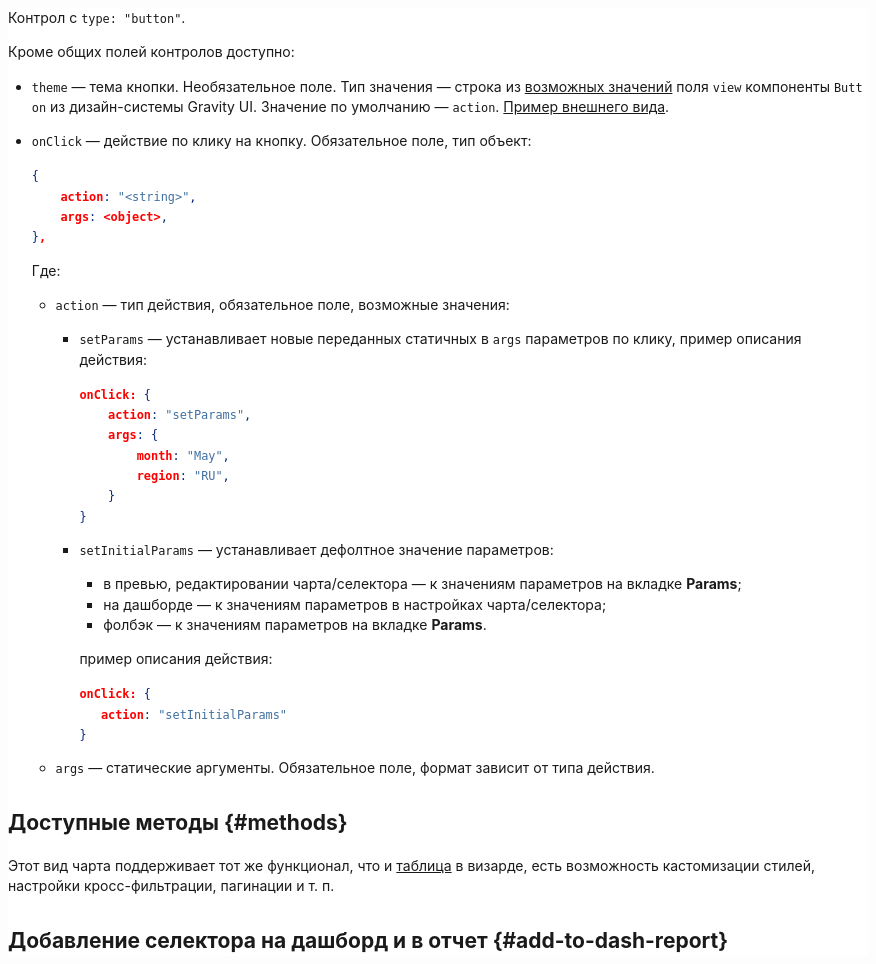 Контрол с `type: "button"`.

Кроме общих полей контролов доступно:

* `theme` — тема кнопки. Необязательное поле. Тип значения — строка из [возможных значений](https://preview.gravity-ui.com/uikit/?path=/story/components-inputs-button--view) поля `view` компоненты `Button` из дизайн-системы Gravity UI. Значение по умолчанию — `action`. [Пример внешнего вида](https://datalens.yandex/uw4m2h7evlwog?tab=jEx#Селектор%20с%20кнопкой%2C%20выбор%20внешнего%20вида).
* `onClick` — действие по клику на кнопку. Обязательное поле, тип объект:

  ```json
  {
      action: "<string>",
      args: <object>,
  },
  ```

  Где:

  * `action` — тип действия, обязательное поле, возможные значения:
  
    * `setParams` — устанавливает новые переданных статичных в `args` параметров по клику, пример описания действия:

      ```json
      onClick: {
          action: "setParams",
          args: {
              month: "May",
              region: "RU",
          }
      }
      ```

    * `setInitialParams` — устанавливает дефолтное значение параметров:

      * в превью, редактировании чарта/селектора — к значениям параметров на вкладке **Params**;
      * на дашборде — к значениям параметров в настройках чарта/селектора;
      * фолбэк — к значениям параметров на вкладке **Params**.

      пример описания действия:

      ```json
      onClick: {
         action: "setInitialParams"
      }
      ```

  * `args` — статические аргументы. Обязательное поле, формат зависит от типа действия.


## Доступные методы {#methods}

Этот вид чарта поддерживает тот же функционал, что и [таблица](../../../visualization-ref/table-chart.md) в визарде, есть возможность кастомизации стилей, настройки кросс-фильтрации, пагинации и т. п.

## Добавление селектора на дашборд и в отчет {#add-to-dash-report}
